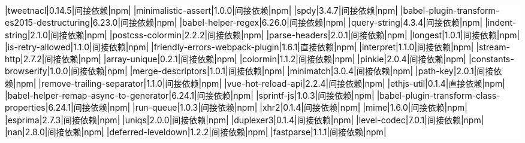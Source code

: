 |tweetnacl|0.14.5|间接依赖|npm|
|minimalistic-assert|1.0.0|间接依赖|npm|
|spdy|3.4.7|间接依赖|npm|
|babel-plugin-transform-es2015-destructuring|6.23.0|间接依赖|npm|
|babel-helper-regex|6.26.0|间接依赖|npm|
|query-string|4.3.4|间接依赖|npm|
|indent-string|2.1.0|间接依赖|npm|
|postcss-colormin|2.2.2|间接依赖|npm|
|parse-headers|2.0.1|间接依赖|npm|
|longest|1.0.1|间接依赖|npm|
|is-retry-allowed|1.1.0|间接依赖|npm|
|friendly-errors-webpack-plugin|1.6.1|直接依赖|npm|
|interpret|1.1.0|间接依赖|npm|
|stream-http|2.7.2|间接依赖|npm|
|array-unique|0.2.1|间接依赖|npm|
|colormin|1.1.2|间接依赖|npm|
|pinkie|2.0.4|间接依赖|npm|
|constants-browserify|1.0.0|间接依赖|npm|
|merge-descriptors|1.0.1|间接依赖|npm|
|minimatch|3.0.4|间接依赖|npm|
|path-key|2.0.1|间接依赖|npm|
|remove-trailing-separator|1.1.0|间接依赖|npm|
|vue-hot-reload-api|2.2.4|间接依赖|npm|
|ethjs-util|0.1.4|直接依赖|npm|
|babel-helper-remap-async-to-generator|6.24.1|间接依赖|npm|
|sprintf-js|1.0.3|间接依赖|npm|
|babel-plugin-transform-class-properties|6.24.1|间接依赖|npm|
|run-queue|1.0.3|间接依赖|npm|
|xhr2|0.1.4|间接依赖|npm|
|mime|1.6.0|间接依赖|npm|
|esprima|2.7.3|间接依赖|npm|
|uniqs|2.0.0|间接依赖|npm|
|duplexer3|0.1.4|间接依赖|npm|
|level-codec|7.0.1|间接依赖|npm|
|nan|2.8.0|间接依赖|npm|
|deferred-leveldown|1.2.2|间接依赖|npm|
|fastparse|1.1.1|间接依赖|npm|